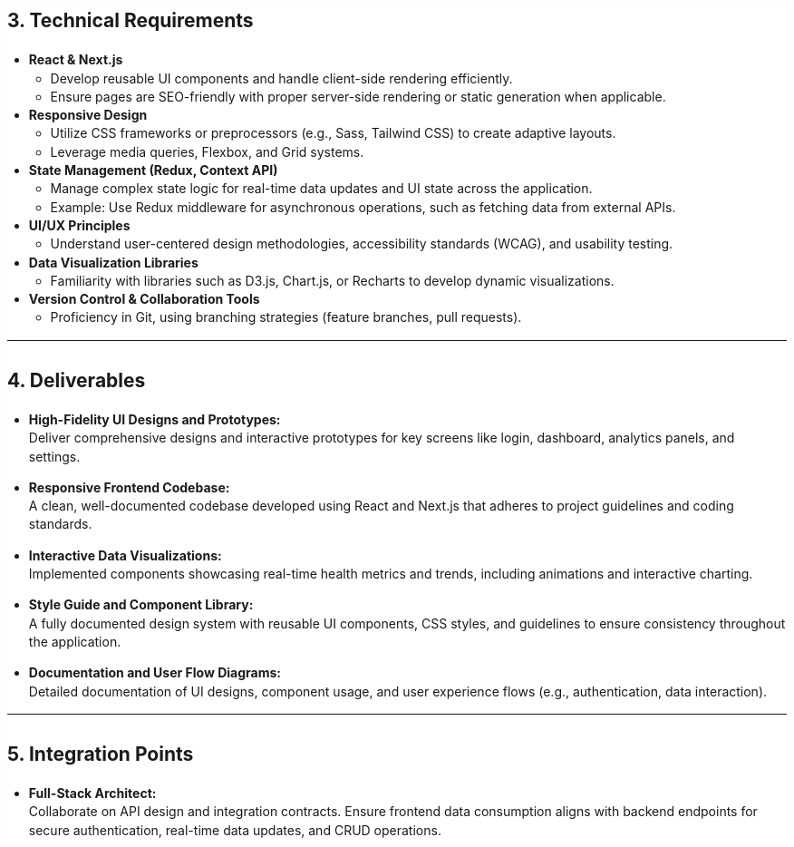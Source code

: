 
## 3. Technical Requirements

- **React & Next.js**
  - Develop reusable UI components and handle client-side rendering efficiently.
  - Ensure pages are SEO-friendly with proper server-side rendering or static generation when applicable.
- **Responsive Design**
  - Utilize CSS frameworks or preprocessors (e.g., Sass, Tailwind CSS) to create adaptive layouts.
  - Leverage media queries, Flexbox, and Grid systems.
- **State Management (Redux, Context API)**
  - Manage complex state logic for real-time data updates and UI state across the application.
  - Example: Use Redux middleware for asynchronous operations, such as fetching data from external APIs.
- **UI/UX Principles**
  - Understand user-centered design methodologies, accessibility standards (WCAG), and usability testing.
- **Data Visualization Libraries**
  - Familiarity with libraries such as D3.js, Chart.js, or Recharts to develop dynamic visualizations.
- **Version Control & Collaboration Tools**
  - Proficiency in Git, using branching strategies (feature branches, pull requests).

---

## 4. Deliverables

- **High-Fidelity UI Designs and Prototypes:**  
  Deliver comprehensive designs and interactive prototypes for key screens like login, dashboard, analytics panels, and settings.
  
- **Responsive Frontend Codebase:**  
  A clean, well-documented codebase developed using React and Next.js that adheres to project guidelines and coding standards.

- **Interactive Data Visualizations:**  
  Implemented components showcasing real-time health metrics and trends, including animations and interactive charting.

- **Style Guide and Component Library:**  
  A fully documented design system with reusable UI components, CSS styles, and guidelines to ensure consistency throughout the application.

- **Documentation and User Flow Diagrams:**  
  Detailed documentation of UI designs, component usage, and user experience flows (e.g., authentication, data interaction).

---

## 5. Integration Points

- **Full-Stack Architect:**  
  Collaborate on API design and integration contracts. Ensure frontend data consumption aligns with backend endpoints for secure authentication, real-time data updates, and CRUD operations.
  
